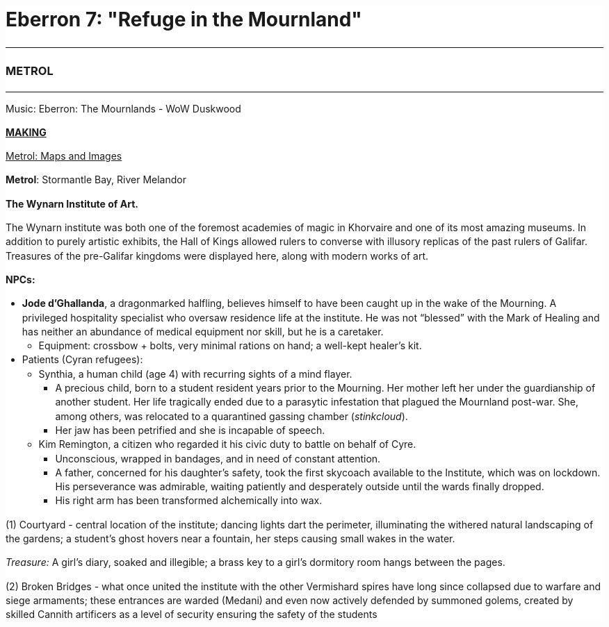 # Eberron 7: "Refuge in the Mournland"

---

### **METROL**

---

Music: Eberron: The Mournlands - WoW Duskwood

[**MAKING**](Eberron%207%20Refuge%20in%20the%20Mournland%20e8ee0e39169e4d04a1edee761deb1e3f/MAKING%204769b555f10a466ba54a4a1a0f1433c9.md)

[Metrol: Maps and Images](Eberron%207%20Refuge%20in%20the%20Mournland%20e8ee0e39169e4d04a1edee761deb1e3f/Metrol%20Maps%20and%20Images%20f19ba3a650d64d03816e9f4f94c80a5c.csv)

**Metrol**: Stormantle Bay, River Melandor

**The Wynarn Institute of Art.**

The Wynarn institute was both one of the foremost academies of magic in Khorvaire and one of its most amazing museums. In addition to purely artistic exhibits, the Hall of Kings allowed rulers to converse with illusory replicas of the past rulers of Galifar. Treasures of the pre-Galifar kingdoms were displayed here, along with modern works of art.

**NPCs:**

- **Jode d’Ghallanda**, a dragonmarked halfling, believes himself to have been caught up in the wake of the Mourning. A privileged hospitality specialist who oversaw residence life at the institute. He was not “blessed” with the Mark of Healing and has neither an abundance of medical equipment nor skill, but he is a caretaker.
    - Equipment: crossbow + bolts, very minimal rations on hand; a well-kept healer’s kit.
- Patients (Cyran refugees):
    - Synthia, a human child (age 4) with recurring sights of a mind flayer.
        - A precious child, born to a student resident years prior to the Mourning. Her mother left her under the guardianship of another student. Her life tragically ended due to a parasytic infestation that plagued the Mournland post-war. She, among others, was relocated to a quarantined gassing chamber (*stinkcloud*).
        - Her jaw has been petrified and she is incapable of speech.
    - Kim Remington, a citizen who regarded it his civic duty to battle on behalf of Cyre.
        - Unconscious, wrapped in bandages, and in need of constant attention.
        - A father, concerned for his daughter’s safety, took the first skycoach available to the Institute, which was on lockdown. His perseverance was admirable, waiting patiently and desperately outside until the wards finally dropped.
        - His right arm has been transformed alchemically into wax.

(1) Courtyard - central location of the institute; dancing lights dart the perimeter, illuminating the withered natural landscaping of the gardens; a student’s ghost hovers near a fountain, her steps causing small wakes in the water.

*Treasure:* A girl’s diary, soaked and illegible; a brass key to a girl’s dormitory room hangs between the pages.

(2) Broken Bridges - what once united the institute with the other Vermishard spires have long since collapsed due to warfare and siege armaments; these entrances are warded (Medani) and even now actively defended by summoned golems, created by skilled Cannith artificers as a level of security ensuring the safety of the students
